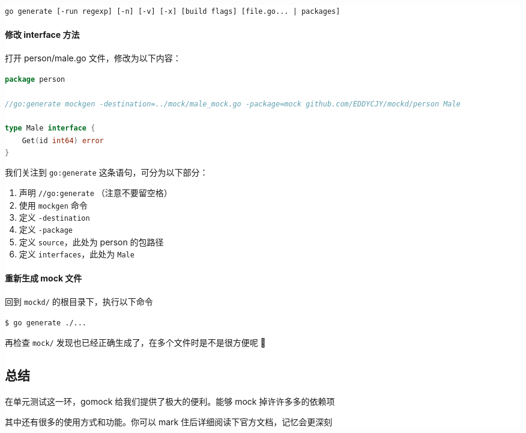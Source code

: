 ```
go generate [-run regexp] [-n] [-v] [-x] [build flags] [file.go... | packages]
```

#### 修改 interface 方法

打开 person/male.go 文件，修改为以下内容：

```go
package person

//go:generate mockgen -destination=../mock/male_mock.go -package=mock github.com/EDDYCJY/mockd/person Male

type Male interface {
	Get(id int64) error
}
```

我们关注到 `go:generate` 这条语句，可分为以下部分：

1. 声明 `//go:generate` （注意不要留空格）
2. 使用 `mockgen` 命令
3. 定义 `-destination`
4. 定义 `-package`
5. 定义 `source`，此处为 person 的包路径
6. 定义 `interfaces`，此处为 `Male`

#### 重新生成 mock 文件

回到 `mockd/` 的根目录下，执行以下命令

```
$ go generate ./...
```

再检查 `mock/` 发现也已经正确生成了，在多个文件时是不是很方便呢 🤩

## 总结

在单元测试这一环，gomock 给我们提供了极大的便利。能够 mock 掉许许多多的依赖项

其中还有很多的使用方式和功能。你可以 mark 住后详细阅读下官方文档，记忆会更深刻